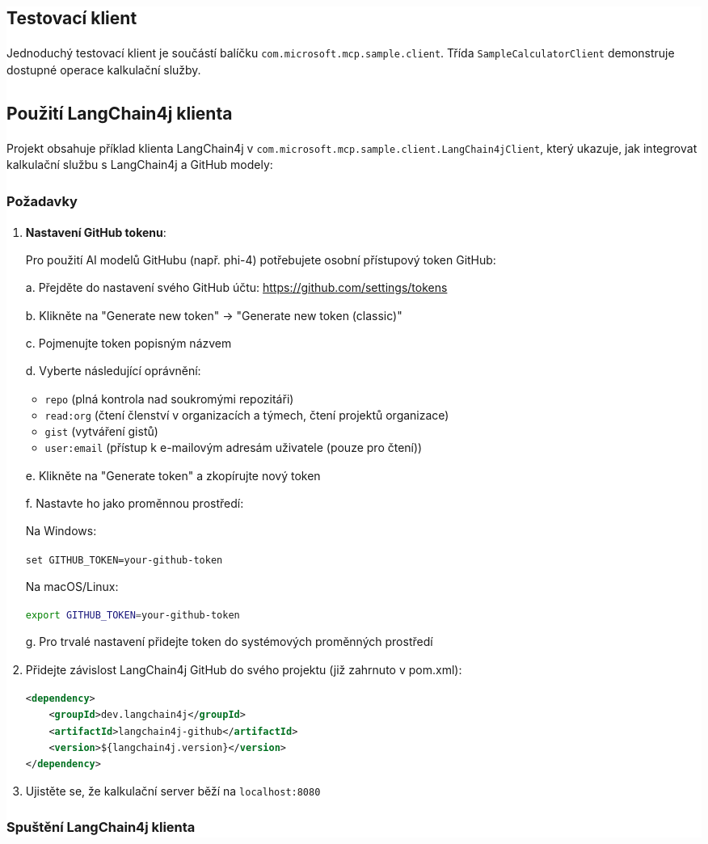 ## Testovací klient

Jednoduchý testovací klient je součástí balíčku `com.microsoft.mcp.sample.client`. Třída `SampleCalculatorClient` demonstruje dostupné operace kalkulační služby.

## Použití LangChain4j klienta

Projekt obsahuje příklad klienta LangChain4j v `com.microsoft.mcp.sample.client.LangChain4jClient`, který ukazuje, jak integrovat kalkulační službu s LangChain4j a GitHub modely:

### Požadavky

1. **Nastavení GitHub tokenu**:
   
   Pro použití AI modelů GitHubu (např. phi-4) potřebujete osobní přístupový token GitHub:

   a. Přejděte do nastavení svého GitHub účtu: https://github.com/settings/tokens
   
   b. Klikněte na "Generate new token" → "Generate new token (classic)"
   
   c. Pojmenujte token popisným názvem
   
   d. Vyberte následující oprávnění:
      - `repo` (plná kontrola nad soukromými repozitáři)
      - `read:org` (čtení členství v organizacích a týmech, čtení projektů organizace)
      - `gist` (vytváření gistů)
      - `user:email` (přístup k e-mailovým adresám uživatele (pouze pro čtení))
   
   e. Klikněte na "Generate token" a zkopírujte nový token
   
   f. Nastavte ho jako proměnnou prostředí:
      
      Na Windows:
      ```
      set GITHUB_TOKEN=your-github-token
      ```
      
      Na macOS/Linux:
      ```bash
      export GITHUB_TOKEN=your-github-token
      ```

   g. Pro trvalé nastavení přidejte token do systémových proměnných prostředí

2. Přidejte závislost LangChain4j GitHub do svého projektu (již zahrnuto v pom.xml):
   ```xml
   <dependency>
       <groupId>dev.langchain4j</groupId>
       <artifactId>langchain4j-github</artifactId>
       <version>${langchain4j.version}</version>
   </dependency>
   ```

3. Ujistěte se, že kalkulační server běží na `localhost:8080`

### Spuštění LangChain4j klienta
